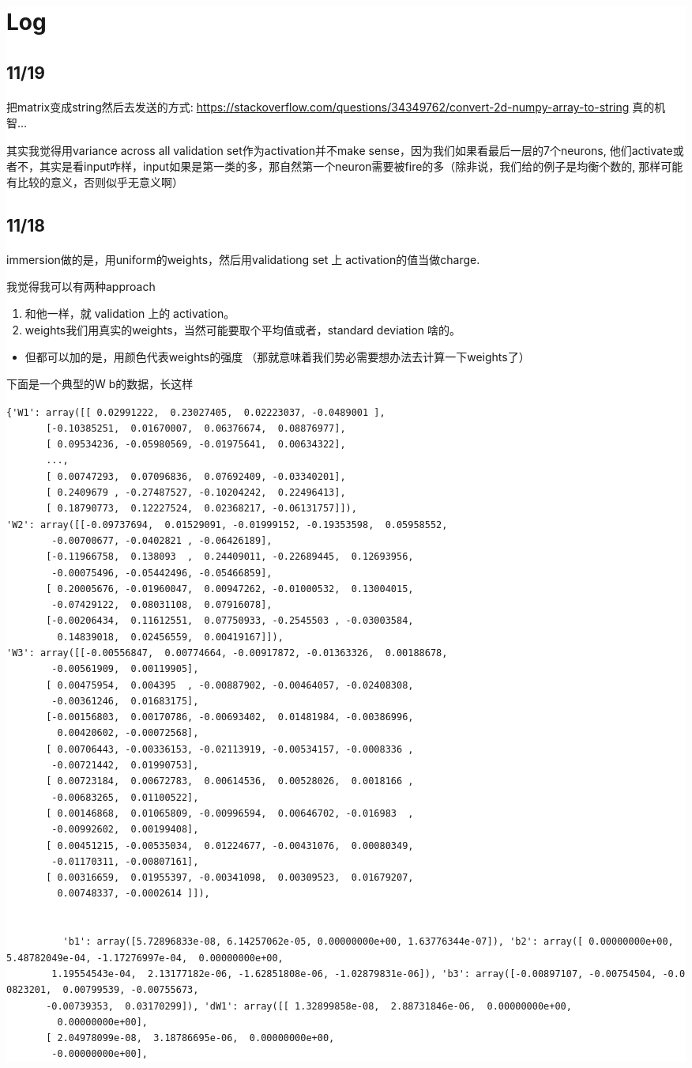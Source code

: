 # Log
## 11/19
把matrix变成string然后去发送的方式: https://stackoverflow.com/questions/34349762/convert-2d-numpy-array-to-string 
真的机智...

其实我觉得用variance across all validation set作为activation并不make sense，因为我们如果看最后一层的7个neurons, 他们activate或者不，其实是看input咋样，input如果是第一类的多，那自然第一个neuron需要被fire的多（除非说，我们给的例子是均衡个数的, 那样可能有比较的意义，否则似乎无意义啊）

## 11/18
immersion做的是，用uniform的weights，然后用validationg set 上 activation的值当做charge.

我觉得我可以有两种approach
1. 和他一样，就 validation 上的 activation。
2. weights我们用真实的weights，当然可能要取个平均值或者，standard deviation 啥的。

* 但都可以加的是，用颜色代表weights的强度 （那就意味着我们势必需要想办法去计算一下weights了）

下面是一个典型的W b的数据，长这样
```
{'W1': array([[ 0.02991222,  0.23027405,  0.02223037, -0.0489001 ],
       [-0.10385251,  0.01670007,  0.06376674,  0.08876977],
       [ 0.09534236, -0.05980569, -0.01975641,  0.00634322],
       ...,
       [ 0.00747293,  0.07096836,  0.07692409, -0.03340201],
       [ 0.2409679 , -0.27487527, -0.10204242,  0.22496413],
       [ 0.18790773,  0.12227524,  0.02368217, -0.06131757]]), 
'W2': array([[-0.09737694,  0.01529091, -0.01999152, -0.19353598,  0.05958552,
        -0.00700677, -0.0402821 , -0.06426189],
       [-0.11966758,  0.138093  ,  0.24409011, -0.22689445,  0.12693956,
        -0.00075496, -0.05442496, -0.05466859],
       [ 0.20005676, -0.01960047,  0.00947262, -0.01000532,  0.13004015,
        -0.07429122,  0.08031108,  0.07916078],
       [-0.00206434,  0.11612551,  0.07750933, -0.2545503 , -0.03003584,
         0.14839018,  0.02456559,  0.00419167]]), 
'W3': array([[-0.00556847,  0.00774664, -0.00917872, -0.01363326,  0.00188678,
        -0.00561909,  0.00119905],
       [ 0.00475954,  0.004395  , -0.00887902, -0.00464057, -0.02408308,
        -0.00361246,  0.01683175],
       [-0.00156803,  0.00170786, -0.00693402,  0.01481984, -0.00386996,
         0.00420602, -0.00072568],
       [ 0.00706443, -0.00336153, -0.02113919, -0.00534157, -0.0008336 ,
        -0.00721442,  0.01990753],
       [ 0.00723184,  0.00672783,  0.00614536,  0.00528026,  0.0018166 ,
        -0.00683265,  0.01100522],
       [ 0.00146868,  0.01065809, -0.00996594,  0.00646702, -0.016983  ,
        -0.00992602,  0.00199408],
       [ 0.00451215, -0.00535034,  0.01224677, -0.00431076,  0.00080349,
        -0.01170311, -0.00807161],
       [ 0.00316659,  0.01955397, -0.00341098,  0.00309523,  0.01679207,
         0.00748337, -0.0002614 ]]),
         
         
          'b1': array([5.72896833e-08, 6.14257062e-05, 0.00000000e+00, 1.63776344e-07]), 'b2': array([ 0.00000000e+00,  5.48782049e-04, -1.17276997e-04,  0.00000000e+00,
        1.19554543e-04,  2.13177182e-06, -1.62851808e-06, -1.02879831e-06]), 'b3': array([-0.00897107, -0.00754504, -0.00823201,  0.00799539, -0.00755673,
       -0.00739353,  0.03170299]), 'dW1': array([[ 1.32899858e-08,  2.88731846e-06,  0.00000000e+00,
         0.00000000e+00],
       [ 2.04978099e-08,  3.18786695e-06,  0.00000000e+00,
        -0.00000000e+00],
```